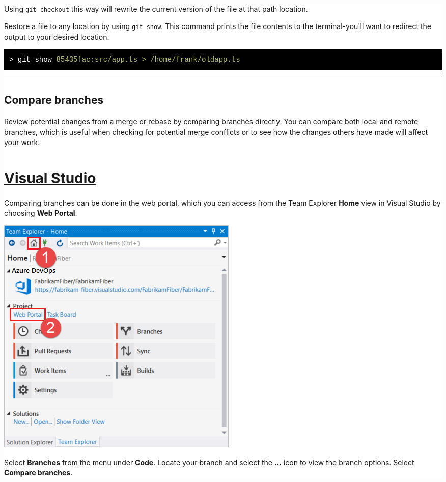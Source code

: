 Using `git checkout` this way will rewrite the current version of the file at that path location.

Restore a file to any location by using `git show`. This command prints the file contents to the terminal-you'll want to redirect the output to your desired location.

<pre style="color:white;background-color:black;font-family:Consolas,Courier,monospace;padding:10px">
&gt; git show <font color="#b5bd68">85435fac:src/app.ts &gt; /home/frank/oldapp.ts</font>
</pre>

* * *
## Compare branches

Review potential changes from a [merge](merging.md) or [rebase](rebase.md) by comparing branches directly. 
You can compare both local and remote branches, which is useful when checking for potential merge conflicts or to see how the 
changes others have made will affect your work.

# [Visual Studio](#tab/visual-studio)

Comparing branches can be done in the web portal, which you can access from the Team Explorer **Home** view in Visual Studio by choosing **Web Portal**. 

![Web portal](media/history/vs-browse-web-portal.png) 

Select **Branches** from the menu under **Code**. Locate your branch and select the **...** icon to view the branch options. Select **Compare branches**.  
